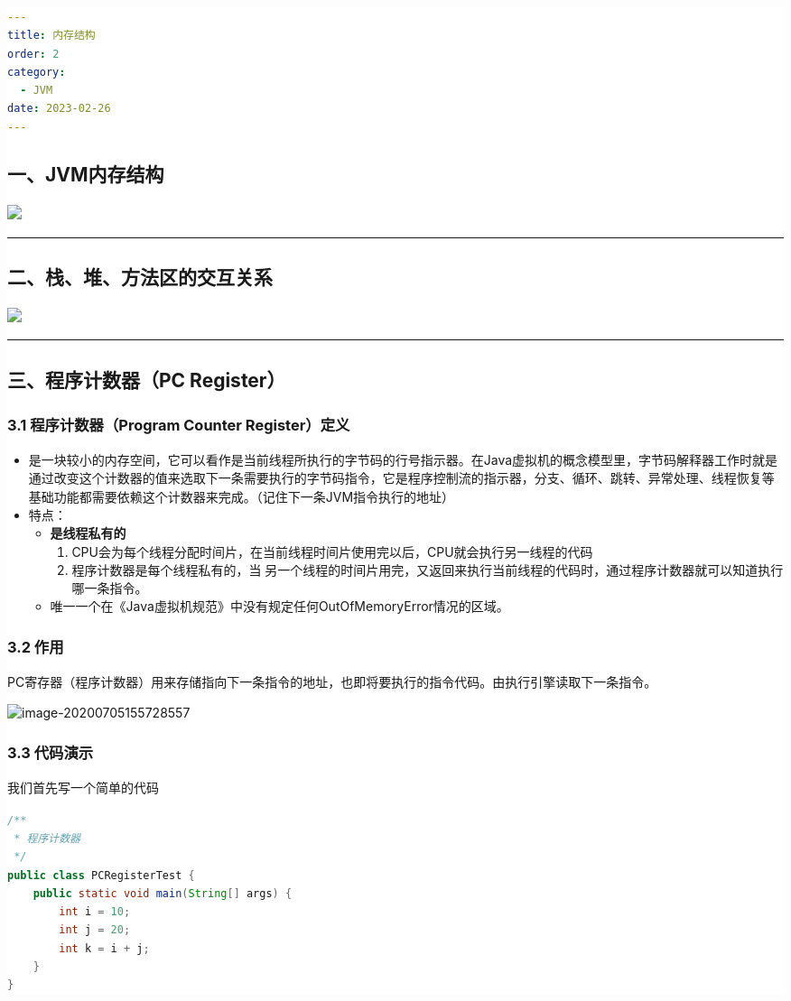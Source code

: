 ```yaml
---
title: 内存结构
order: 2
category:
  - JVM
date: 2023-02-26
---
```






## 一、JVM内存结构

![](https://studyimages.oss-cn-beijing.aliyuncs.com/img/Interview/202402/de9e9cbc770bbc41.png)

---

## 二、栈、堆、方法区的交互关系

![](https://studyimages.oss-cn-beijing.aliyuncs.com/img/Interview/202402/ccb14b84f93292dc.png)

***

## 三、程序计数器（PC Register）

### 3.1 程序计数器（Program Counter Register）定义

- 是一块较小的内存空间，它可以看作是当前线程所执行的字节码的行号指示器。在Java虚拟机的概念模型里，字节码解释器工作时就是通过改变这个计数器的值来选取下一条需要执行的字节码指令，它是程序控制流的指示器，分支、循环、跳转、异常处理、线程恢复等基础功能都需要依赖这个计数器来完成。（记住下一条JVM指令执行的地址）
- 特点：
  - **是线程私有的**
    1. CPU会为每个线程分配时间片，在当前线程时间片使用完以后，CPU就会执行另一线程的代码
    2. 程序计数器是每个线程私有的，当 另一个线程的时间片用完，又返回来执行当前线程的代码时，通过程序计数器就可以知道执行哪一条指令。
  - 唯一一个在《Java虚拟机规范》中没有规定任何OutOfMemoryError情况的区域。

### 3.2 作用

PC寄存器（程序计数器）用来存储指向下一条指令的地址，也即将要执行的指令代码。由执行引擎读取下一条指令。

![image-20200705155728557](https://studyimages.oss-cn-beijing.aliyuncs.com/JVM/202208311423665.png)

### 3.3 代码演示

我们首先写一个简单的代码

```java
/**
 * 程序计数器
 */
public class PCRegisterTest {
    public static void main(String[] args) {
        int i = 10;
        int j = 20;
        int k = i + j;
    }
}
```
